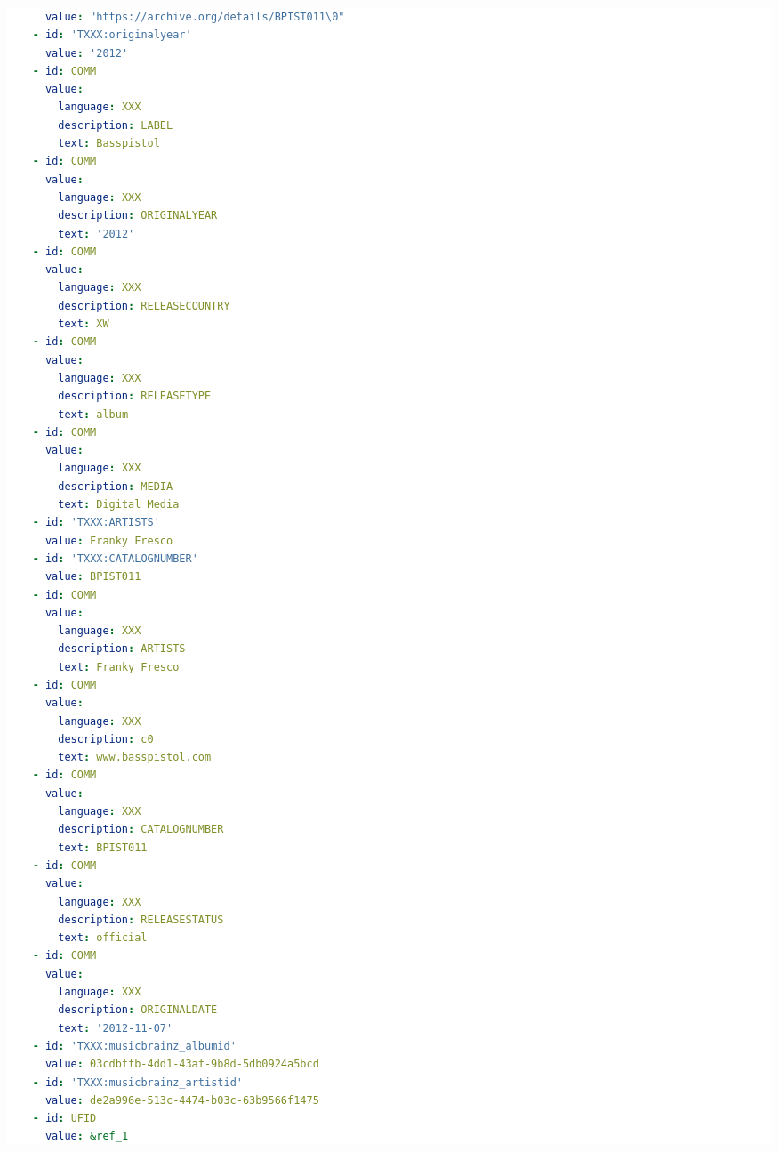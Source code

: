 ```yaml
      value: "https://archive.org/details/BPIST011\0"
    - id: 'TXXX:originalyear'
      value: '2012'
    - id: COMM
      value:
        language: XXX
        description: LABEL
        text: Basspistol
    - id: COMM
      value:
        language: XXX
        description: ORIGINALYEAR
        text: '2012'
    - id: COMM
      value:
        language: XXX
        description: RELEASECOUNTRY
        text: XW
    - id: COMM
      value:
        language: XXX
        description: RELEASETYPE
        text: album
    - id: COMM
      value:
        language: XXX
        description: MEDIA
        text: Digital Media
    - id: 'TXXX:ARTISTS'
      value: Franky Fresco
    - id: 'TXXX:CATALOGNUMBER'
      value: BPIST011
    - id: COMM
      value:
        language: XXX
        description: ARTISTS
        text: Franky Fresco
    - id: COMM
      value:
        language: XXX
        description: c0
        text: www.basspistol.com
    - id: COMM
      value:
        language: XXX
        description: CATALOGNUMBER
        text: BPIST011
    - id: COMM
      value:
        language: XXX
        description: RELEASESTATUS
        text: official
    - id: COMM
      value:
        language: XXX
        description: ORIGINALDATE
        text: '2012-11-07'
    - id: 'TXXX:musicbrainz_albumid'
      value: 03cdbffb-4dd1-43af-9b8d-5db0924a5bcd
    - id: 'TXXX:musicbrainz_artistid'
      value: de2a996e-513c-4474-b03c-63b9566f1475
    - id: UFID
      value: &ref_1
```